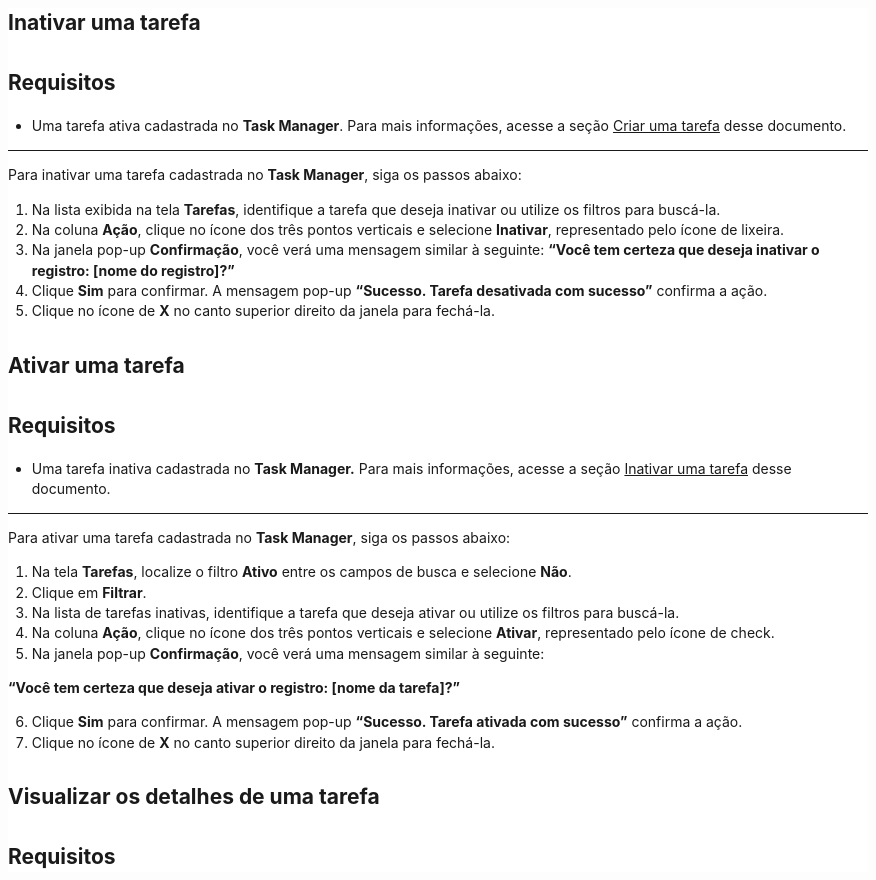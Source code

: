 

## Inativar uma tarefa

## Requisitos


* Uma tarefa ativa cadastrada no **Task Manager**. Para mais informações, acesse a seção [Criar uma tarefa](/v3-32/docs/pt/task-manager-how-to-manage-tasks#criar-uma-tarefa) desse documento.
---
Para inativar uma tarefa cadastrada no **Task Manager**, siga os passos abaixo:

1. Na lista exibida na tela **Tarefas**, identifique a tarefa que deseja inativar ou utilize os filtros para buscá-la.
2. Na coluna **Ação**, clique no ícone dos três pontos verticais e selecione **Inativar**, representado pelo ícone de lixeira.
3. Na janela pop-up **Confirmação**, você verá uma mensagem similar à seguinte:
**“Você tem certeza que deseja inativar o registro: [nome do registro]?”**
4. Clique **Sim** para confirmar.
A mensagem pop-up **“Sucesso. Tarefa desativada com sucesso”** confirma a ação.
5. Clique no ícone de **X** no canto superior direito da janela para fechá-la.



## Ativar uma tarefa

## Requisitos

* Uma tarefa inativa cadastrada no **Task Manager.** Para mais informações, acesse a seção [Inativar uma tarefa](/v3-32/docs/pt/task-manager-how-to-manage-tasks#inativar-uma-tarefa) desse documento.
---
Para ativar uma tarefa cadastrada no **Task Manager**, siga os passos abaixo:

1. Na tela **Tarefas**, localize o filtro **Ativo** entre os campos de busca e selecione **Não**.
2. Clique em **Filtrar**.
3. Na lista de tarefas inativas, identifique a tarefa que deseja ativar ou utilize os filtros para buscá-la.
4. Na coluna **Ação**, clique no ícone dos três pontos verticais e selecione **Ativar**, representado pelo ícone de check.
5. Na janela pop-up **Confirmação**, você verá uma mensagem similar à seguinte:

**“Você tem certeza que deseja ativar o registro: [nome da tarefa]?”**

6. Clique **Sim** para confirmar.
A mensagem pop-up **“Sucesso. Tarefa ativada com sucesso”** confirma a ação.
8. Clique no ícone de **X** no canto superior direito da janela para fechá-la.


## Visualizar os detalhes de uma tarefa 

## Requisitos
